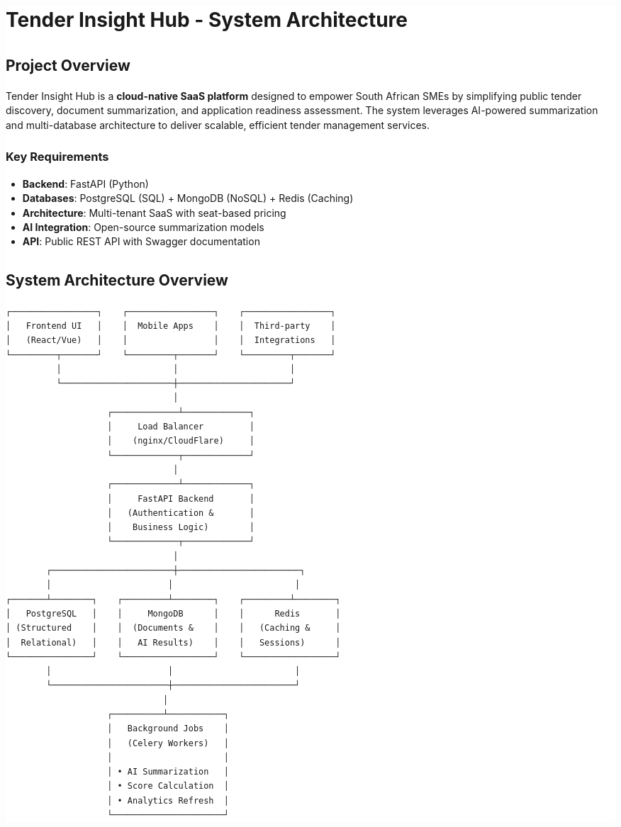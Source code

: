 # Tender Insight Hub - System Architecture

## Project Overview

Tender Insight Hub is a **cloud-native SaaS platform** designed to empower South African SMEs by simplifying public tender discovery, document summarization, and application readiness assessment. The system leverages AI-powered summarization and multi-database architecture to deliver scalable, efficient tender management services.

### Key Requirements
- **Backend**: FastAPI (Python)
- **Databases**: PostgreSQL (SQL) + MongoDB (NoSQL) + Redis (Caching)
- **Architecture**: Multi-tenant SaaS with seat-based pricing
- **AI Integration**: Open-source summarization models
- **API**: Public REST API with Swagger documentation

## System Architecture Overview

```
┌─────────────────┐    ┌─────────────────┐    ┌─────────────────┐
│   Frontend UI   │    │  Mobile Apps    │    │  Third-party    │
│   (React/Vue)   │    │                 │    │  Integrations   │
└─────────┬───────┘    └─────────┬───────┘    └─────────┬───────┘
          │                      │                      │
          └──────────────────────┼──────────────────────┘
                                 │
                    ┌─────────────┴─────────────┐
                    │     Load Balancer         │
                    │    (nginx/CloudFlare)     │
                    └─────────────┬─────────────┘
                                 │
                    ┌─────────────┴─────────────┐
                    │     FastAPI Backend       │
                    │   (Authentication &       │
                    │    Business Logic)        │
                    └─────────────┬─────────────┘
                                 │
        ┌────────────────────────┼────────────────────────┐
        │                       │                        │
┌───────┴────────┐    ┌─────────┴────────┐    ┌─────────┴────────┐
│   PostgreSQL   │    │     MongoDB      │    │      Redis       │
│ (Structured    │    │  (Documents &    │    │   (Caching &     │
│  Relational)   │    │   AI Results)    │    │   Sessions)      │
└────────────────┘    └──────────────────┘    └──────────────────┘
        │                       │                        │
        └───────────────────────┼────────────────────────┘
                               │
                    ┌──────────┴───────────┐
                    │   Background Jobs    │
                    │   (Celery Workers)   │
                    │                      │
                    │ • AI Summarization   │
                    │ • Score Calculation  │
                    │ • Analytics Refresh  │
                    └──────────────────────┘
```
